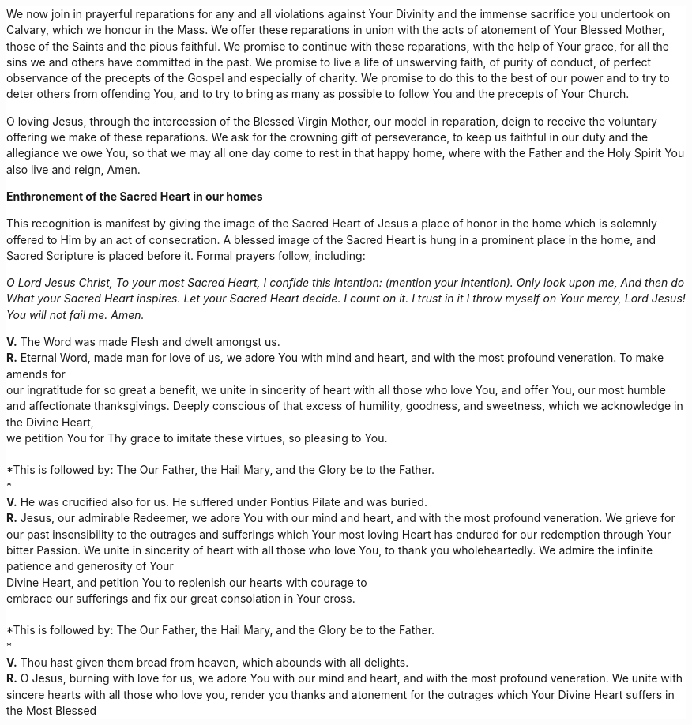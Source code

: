 We now join in prayerful reparations for any and all violations against
Your Divinity and the immense sacrifice you undertook on Calvary, which
we honour in the Mass. We offer these reparations in union with the acts
of atonement of Your Blessed Mother, those of the Saints and the pious
faithful. We promise to continue with these reparations, with the help
of Your grace, for all the sins we and others have committed in the
past. We promise to live a life of unswerving faith, of purity of
conduct, of perfect observance of the precepts of the Gospel and
especially of charity. We promise to do this to the best of our power
and to try to deter others from offending You, and to try to bring as
many as possible to follow You and the precepts of Your Church.

O loving Jesus, through the intercession of the Blessed Virgin Mother,
our model in reparation, deign to receive the voluntary offering we make
of these reparations. We ask for the crowning gift of perseverance, to
keep us faithful in our duty and the allegiance we owe You, so that we
may all one day come to rest in that happy home, where with the Father
and the Holy Spirit You also live and reign, Amen.

**Enthronement of the Sacred Heart in our homes**

This recognition is manifest by giving the image of the Sacred Heart of
Jesus a place of honor in the home which is solemnly offered to Him by
an act of consecration. A blessed image of the Sacred Heart is hung in a
prominent place in the home, and Sacred Scripture is placed before it.
Formal prayers follow, including:

*O Lord Jesus Christ, To your most Sacred Heart, I confide this
intention: (mention your intention). Only look upon me, And then do What
your Sacred Heart inspires. Let your Sacred Heart decide. I count on it.
I trust in it I throw myself on Your mercy, Lord Jesus! You will not
fail me. Amen.*

**V.** The Word was made Flesh and dwelt amongst us.\
**R.** Eternal Word, made man for love of us, we adore You with mind and
heart, and with the most profound veneration. To make amends for\
our ingratitude for so great a benefit, we unite in sincerity of heart
with all those who love You, and offer You, our most humble and
affectionate thanksgivings. Deeply conscious of that excess of humility,
goodness, and sweetness, which we acknowledge in the Divine Heart,\
we petition You for Thy grace to imitate these virtues, so pleasing to
You.\
\
*This is followed by: The Our Father, the Hail Mary, and the Glory be to
the Father.\
*\
**V.** He was crucified also for us. He suffered under Pontius Pilate
and was buried.\
**R.** Jesus, our admirable Redeemer, we adore You with our mind and
heart, and with the most profound veneration. We grieve for our past
insensibility to the outrages and sufferings which Your most loving
Heart has endured for our redemption through Your bitter Passion. We
unite in sincerity of heart with all those who love You, to thank you
wholeheartedly. We admire the infinite patience and generosity of Your\
Divine Heart, and petition You to replenish our hearts with courage to\
embrace our sufferings and fix our great consolation in Your cross.\
\
*This is followed by: The Our Father, the Hail Mary, and the Glory be to
the Father.\
*\
**V.** Thou hast given them bread from heaven, which abounds with all
delights.\
**R.** O Jesus, burning with love for us, we adore You with our mind and
heart, and with the most profound veneration. We unite with sincere
hearts with all those who love you, render you thanks and atonement for
the outrages which Your Divine Heart suffers in the Most Blessed